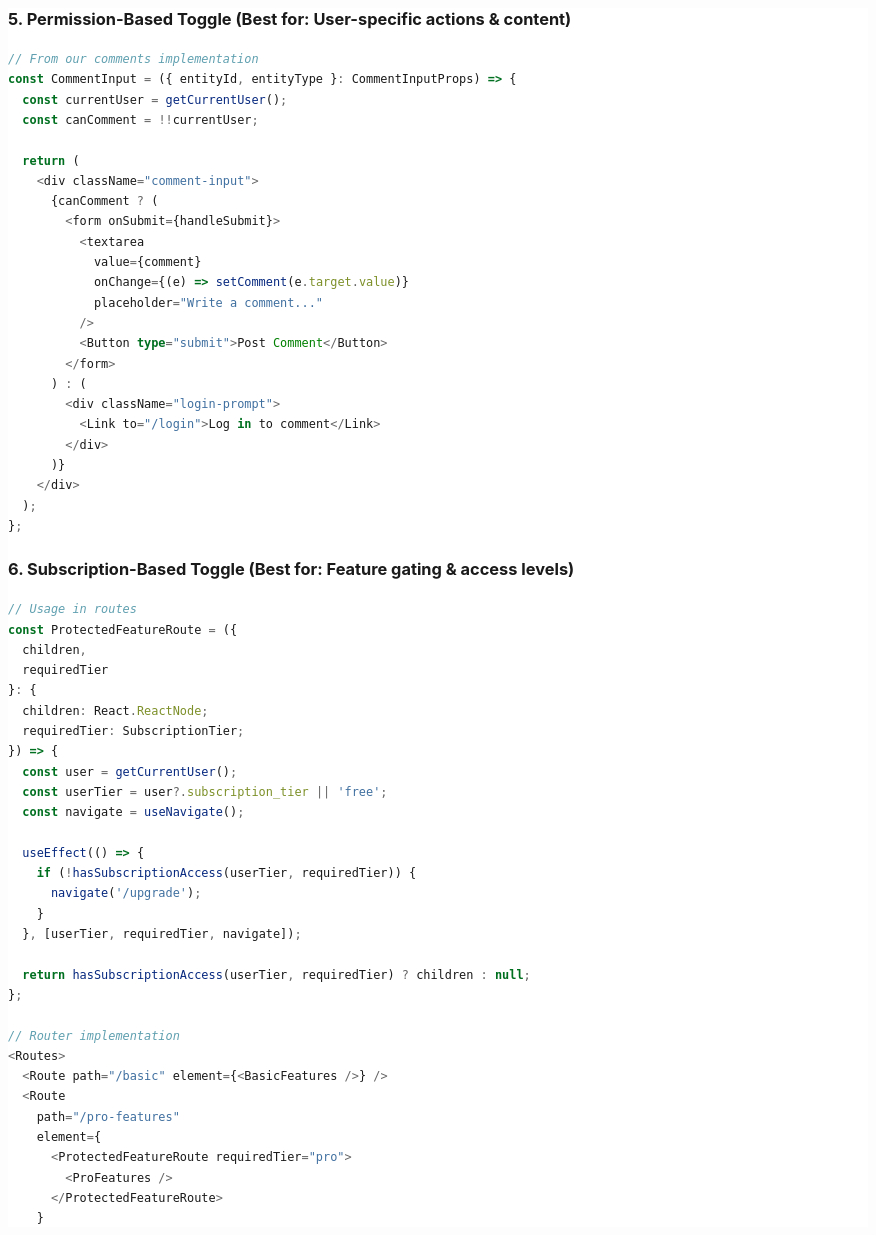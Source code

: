 ### 5. Permission-Based Toggle (Best for: User-specific actions & content)
```typescript
// From our comments implementation
const CommentInput = ({ entityId, entityType }: CommentInputProps) => {
  const currentUser = getCurrentUser();
  const canComment = !!currentUser;

  return (
    <div className="comment-input">
      {canComment ? (
        <form onSubmit={handleSubmit}>
          <textarea 
            value={comment} 
            onChange={(e) => setComment(e.target.value)}
            placeholder="Write a comment..."
          />
          <Button type="submit">Post Comment</Button>
        </form>
      ) : (
        <div className="login-prompt">
          <Link to="/login">Log in to comment</Link>
        </div>
      )}
    </div>
  );
};
```

### 6. Subscription-Based Toggle (Best for: Feature gating & access levels)
```typescript
// Usage in routes
const ProtectedFeatureRoute = ({ 
  children, 
  requiredTier 
}: { 
  children: React.ReactNode;
  requiredTier: SubscriptionTier;
}) => {
  const user = getCurrentUser();
  const userTier = user?.subscription_tier || 'free';
  const navigate = useNavigate();

  useEffect(() => {
    if (!hasSubscriptionAccess(userTier, requiredTier)) {
      navigate('/upgrade');
    }
  }, [userTier, requiredTier, navigate]);

  return hasSubscriptionAccess(userTier, requiredTier) ? children : null;
};

// Router implementation
<Routes>
  <Route path="/basic" element={<BasicFeatures />} />
  <Route 
    path="/pro-features" 
    element={
      <ProtectedFeatureRoute requiredTier="pro">
        <ProFeatures />
      </ProtectedFeatureRoute>
    } 
```